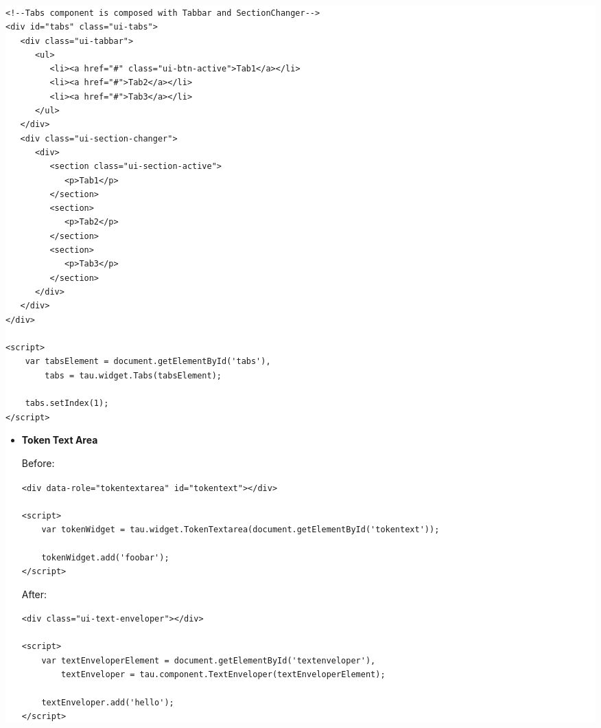   ```
  <!--Tabs component is composed with Tabbar and SectionChanger-->
  <div id="tabs" class="ui-tabs">
     <div class="ui-tabbar">
        <ul>
           <li><a href="#" class="ui-btn-active">Tab1</a></li>
           <li><a href="#">Tab2</a></li>
           <li><a href="#">Tab3</a></li>
        </ul>
     </div>
     <div class="ui-section-changer">
        <div>
           <section class="ui-section-active">
              <p>Tab1</p>
           </section>
           <section>
              <p>Tab2</p>
           </section>
           <section>
              <p>Tab3</p>
           </section>
        </div>
     </div>
  </div>

  <script>
      var tabsElement = document.getElementById('tabs'),
          tabs = tau.widget.Tabs(tabsElement);

      tabs.setIndex(1);
  </script>       
  ```

- **Token Text Area**            

  Before:

  ```
  <div data-role="tokentextarea" id="tokentext"></div>

  <script>
      var tokenWidget = tau.widget.TokenTextarea(document.getElementById('tokentext'));

      tokenWidget.add('foobar');
  </script>           
  ```

  After:

  ```
  <div class="ui-text-enveloper"></div>

  <script>
      var textEnveloperElement = document.getElementById('textenveloper'),
          textEnveloper = tau.component.TextEnveloper(textEnveloperElement);

      textEnveloper.add('hello');
  </script>       
  ```
